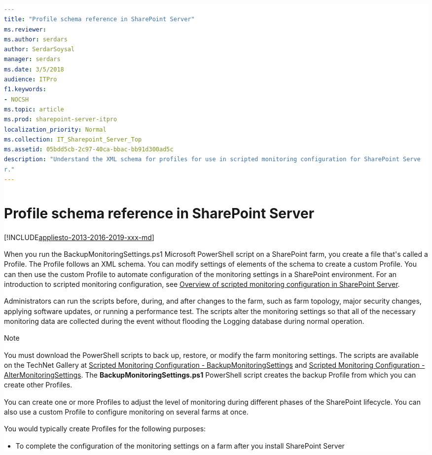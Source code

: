 ```yaml
---
title: "Profile schema reference in SharePoint Server"
ms.reviewer: 
ms.author: serdars
author: SerdarSoysal
manager: serdars
ms.date: 3/5/2018
audience: ITPro
f1.keywords:
- NOCSH
ms.topic: article
ms.prod: sharepoint-server-itpro
localization_priority: Normal
ms.collection: IT_Sharepoint_Server_Top
ms.assetid: 05bdd5cb-2c97-40ca-bbac-bb91d300ad5c
description: "Understand the XML schema for profiles for use in scripted monitoring configuration for SharePoint Server."
---
```


# Profile schema reference in SharePoint Server

[!INCLUDE[appliesto-2013-2016-2019-xxx-md](../includes/appliesto-2013-2016-2019-xxx-md.md)]
  
When you run the BackupMonitoringSettings.ps1 Microsoft PowerShell script on a SharePoint farm, you create a file that's called a Profile. The Profile follows an XML schema. You can modify settings of elements of the schema to create a custom Profile. You can then use the custom Profile to automate configuration of the monitoring settings in a SharePoint environment. For an introduction to scripted monitoring configuration, see [Overview of scripted monitoring configuration in SharePoint Server](overview-of-scripted-monitoring-configuration.md).
  
Administrators can run the scripts before, during, and after changes to the farm, such as farm topology, major security changes, applying software updates, or running a performance test. The scripts alter the monitoring settings so that all of the necessary monitoring data are collected during the event without flooding the Logging database during normal operation.
  
> [!NOTE]
> You must download the PowerShell scripts to back up, restore, or modify the farm monitoring settings. The scripts are available on the TechNet Gallery at [Scripted Monitoring Configuration - BackupMonitoringSettings](https://go.microsoft.com/fwlink/p/?LinkID=299269) and [Scripted Monitoring Configuration - AlterMonitoringSettings](https://go.microsoft.com/fwlink/p/?LinkID=299270). The **BackupMonitoringSettings.ps1** PowerShell script creates the backup Profile from which you can create other Profiles. 
  
You can create one or more Profiles to adjust the level of monitoring during different phases of the SharePoint lifecycle. You can also use a custom Profile to configure monitoring on several farms at once.
  
You would typically create Profiles for the following purposes:
  
- To complete the configuration of the monitoring settings on a farm after you install SharePoint Server
    